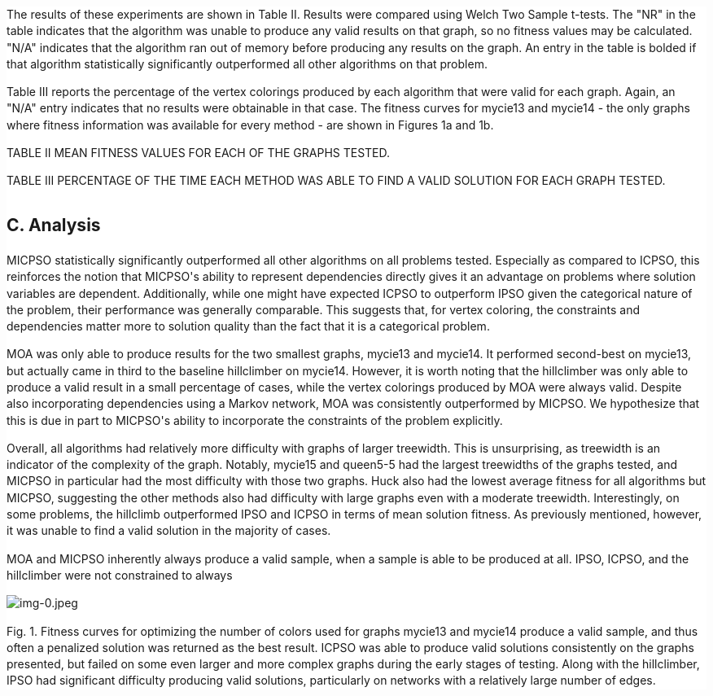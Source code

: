 The results of these experiments are shown in Table II. Results were compared using Welch Two Sample t-tests. The "NR" in the table indicates that the algorithm was unable to produce any valid results on that graph, so no fitness values may be calculated. "N/A" indicates that the algorithm ran out of memory before producing any results on the graph. An entry in the table is bolded if that algorithm statistically significantly outperformed all other algorithms on that problem.

Table III reports the percentage of the vertex colorings produced by each algorithm that were valid for each graph. Again, an "N/A" entry indicates that no results were obtainable in that case. The fitness curves for mycie13 and mycie14 - the only graphs where fitness information was available for every method - are shown in Figures 1a and 1b.

TABLE II
MEAN FITNESS VALUES FOR EACH OF THE GRAPHS TESTED.

TABLE III
PERCENTAGE OF THE TIME EACH METHOD WAS ABLE TO FIND A VALID SOLUTION FOR EACH GRAPH TESTED.

## C. Analysis

MICPSO statistically significantly outperformed all other algorithms on all problems tested. Especially as compared to ICPSO, this reinforces the notion that MICPSO's ability to represent dependencies directly gives it an advantage on problems where solution variables are dependent. Additionally, while one might have expected ICPSO to outperform IPSO given the categorical nature of the problem, their performance was generally comparable. This suggests that, for vertex coloring, the constraints and dependencies matter more to solution quality than the fact that it is a categorical problem.

MOA was only able to produce results for the two smallest graphs, mycie13 and mycie14. It performed second-best on mycie13, but actually came in third to the baseline hillclimber on mycie14. However, it is worth noting that the hillclimber was only able to produce a valid result in a small percentage of cases, while the vertex colorings produced by MOA were always valid. Despite also incorporating dependencies using a Markov network, MOA was consistently outperformed by MICPSO. We hypothesize that this is due in part to MICPSO's ability to incorporate the constraints of the problem explicitly.

Overall, all algorithms had relatively more difficulty with graphs of larger treewidth. This is unsurprising, as treewidth is an indicator of the complexity of the graph. Notably, mycie15 and queen5-5 had the largest treewidths of the graphs tested, and MICPSO in particular had the most difficulty with those two graphs. Huck also had the lowest average fitness for all algorithms but MICPSO, suggesting the other methods also had difficulty with large graphs even with a moderate treewidth. Interestingly, on some problems, the hillclimb outperformed IPSO and ICPSO in terms of mean solution fitness. As previously mentioned, however, it was unable to find a valid solution in the majority of cases.

MOA and MICPSO inherently always produce a valid sample, when a sample is able to be produced at all. IPSO, ICPSO, and the hillclimber were not constrained to always

![img-0.jpeg](img-0.jpeg)

Fig. 1. Fitness curves for optimizing the number of colors used for graphs mycie13 and mycie14
produce a valid sample, and thus often a penalized solution was returned as the best result. ICPSO was able to produce valid solutions consistently on the graphs presented, but failed on some even larger and more complex graphs during the early stages of testing. Along with the hillclimber, IPSO had significant difficulty producing valid solutions, particularly on networks with a relatively large number of edges.
